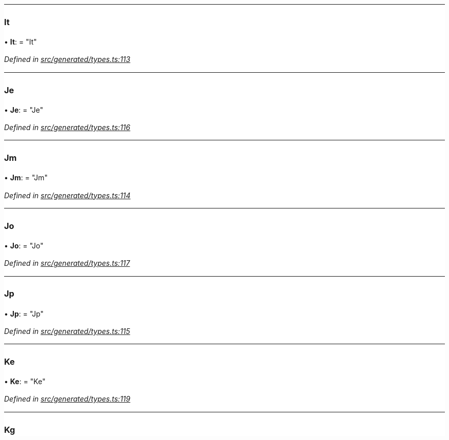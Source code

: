 ___

###  It

• **It**: = "It"

*Defined in [src/generated/types.ts:113](https://github.com/PolymathNetwork/polymesh-sdk/blob/44d12f59/src/generated/types.ts#L113)*

___

###  Je

• **Je**: = "Je"

*Defined in [src/generated/types.ts:116](https://github.com/PolymathNetwork/polymesh-sdk/blob/44d12f59/src/generated/types.ts#L116)*

___

###  Jm

• **Jm**: = "Jm"

*Defined in [src/generated/types.ts:114](https://github.com/PolymathNetwork/polymesh-sdk/blob/44d12f59/src/generated/types.ts#L114)*

___

###  Jo

• **Jo**: = "Jo"

*Defined in [src/generated/types.ts:117](https://github.com/PolymathNetwork/polymesh-sdk/blob/44d12f59/src/generated/types.ts#L117)*

___

###  Jp

• **Jp**: = "Jp"

*Defined in [src/generated/types.ts:115](https://github.com/PolymathNetwork/polymesh-sdk/blob/44d12f59/src/generated/types.ts#L115)*

___

###  Ke

• **Ke**: = "Ke"

*Defined in [src/generated/types.ts:119](https://github.com/PolymathNetwork/polymesh-sdk/blob/44d12f59/src/generated/types.ts#L119)*

___

###  Kg
